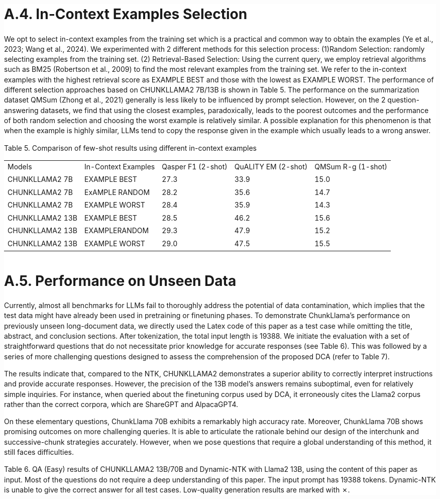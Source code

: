 # A.4. In-Context Examples Selection

We opt to select in-context examples from the training set which is a practical and common way to obtain the examples (Ye et al., 2023; Wang et al., 2024). We experimented with 2 different methods for this selection process: (1)Random Selection: randomly selecting examples from the training set. (2) Retrieval-Based Selection: Using the current query, we employ retrieval algorithms such as BM25 (Robertson et al., 2009) to find the most relevant examples from the training set. We refer to the in-context examples with the highest retrieval score as EXAMPLE BEST and those with the lowest as EXAMPLE WORST. The performance of different selection approaches based on CHUNKLLAMA2 7B/13B is shown in Table 5. The performance on the summarization dataset QMSum (Zhong et al., 2021) generally is less likely to be influenced by prompt selection. However, on the 2 question-answering datasets, we find that using the closest examples, paradoxically, leads to the poorest outcomes and the performance of both random selection and choosing the worst example is relatively similar. A possible explanation for this phenomenon is that when the example is highly similar, LLMs tend to copy the response given in the example which usually leads to a wrong answer.

Table 5. Comparison of few-shot results using different in-context examples   

<table><tr><td>Models</td><td> In-Context Examples</td><td>Qasper F1 (2-shot)</td><td>QuALITY EM (2-shot)</td><td>QMSum R-g (1-shot)</td></tr><tr><td>CHUNKLLAMA2 7B</td><td>EXAMPLE BEST</td><td>27.3</td><td>33.9</td><td>15.0</td></tr><tr><td>CHUNKLLAMA2 7B</td><td>ExAMPLE RANDOM</td><td>28.2</td><td>35.6</td><td>14.7</td></tr><tr><td>CHUNKLLAMA2 7B</td><td>EXAMPLE WORST</td><td>28.4</td><td>35.9</td><td>14.3</td></tr><tr><td>CHUNKLLAMA2 13B</td><td>EXAMPLE BEST</td><td>28.5</td><td>46.2</td><td>15.6</td></tr><tr><td>CHUNKLLAMA2 13B</td><td>EXAMPLERANDOM</td><td>29.3</td><td>47.9</td><td>15.2</td></tr><tr><td>CHUNKLLAMA2 13B</td><td>EXAMPLE WORST</td><td>29.0</td><td>47.5</td><td>15.5</td></tr></table>

# A.5. Performance on Unseen Data

Currently, almost all benchmarks for LLMs fail to thoroughly address the potential of data contamination, which implies that the test data might have already been used in pretraining or finetuning phases. To demonstrate ChunkLlama’s performance on previously unseen long-document data, we directly used the Latex code of this paper as a test case while omitting the title, abstract, and conclusion sections. After tokenization, the total input length is 19388. We initiate the evaluation with a set of straightforward questions that do not necessitate prior knowledge for accurate responses (see Table 6). This was followed by a series of more challenging questions designed to assess the comprehension of the proposed DCA (refer to Table 7).

The results indicate that, compared to the NTK, CHUNKLLAMA2 demonstrates a superior ability to correctly interpret instructions and provide accurate responses. However, the precision of the 13B model’s answers remains suboptimal, even for relatively simple inquiries. For instance, when queried about the finetuning corpus used by DCA, it erroneously cites the Llama2 corpus rather than the correct corpora, which are ShareGPT and AlpacaGPT4.

On these elementary questions, ChunkLlama 70B exhibits a remarkably high accuracy rate. Moreover, ChunkLlama 70B shows promising outcomes on more challenging queries. It is able to articulate the rationale behind our design of the interchunk and successive-chunk strategies accurately. However, when we pose questions that require a global understanding of this method, it still faces difficulties.

Table 6. QA (Easy) results of CHUNKLLAMA2 13B/70B and Dynamic-NTK with Llama2 13B, using the content of this paper as input. Most of the questions do not require a deep understanding of this paper. The input prompt has 19388 tokens. Dynamic-NTK is unable to give the correct answer for all test cases. Low-quality generation results are marked with ✗.   
